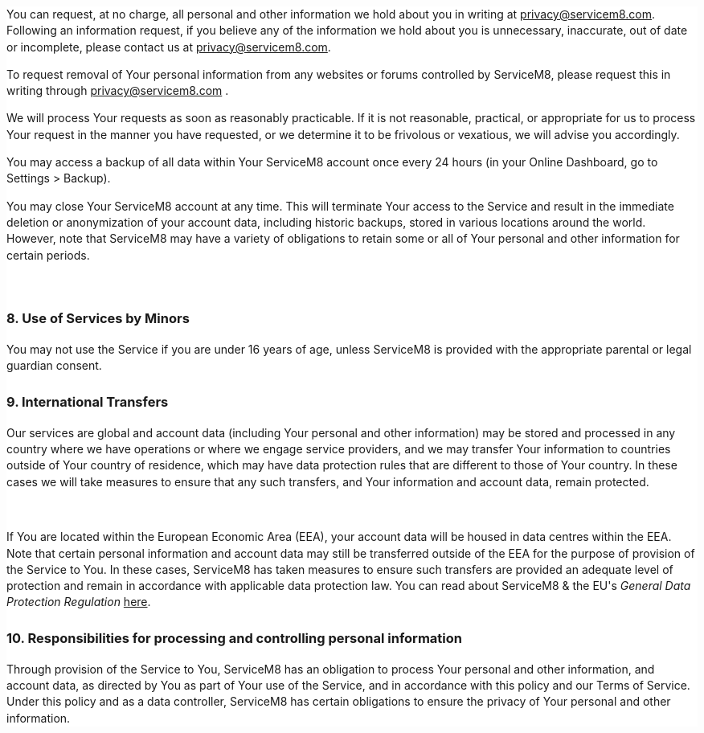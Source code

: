   
You can request, at no charge, all personal and other information we hold about you in writing at privacy@servicem8.com. Following an information request, if you believe any of the information we hold about you is unnecessary, inaccurate, out of date or incomplete, please contact us at privacy@servicem8.com.

  
To request removal of Your personal information from any websites or forums controlled by ServiceM8, please request this in writing through privacy@servicem8.com .

  
We will process Your requests as soon as reasonably practicable. If it is not reasonable, practical, or appropriate for us to process Your request in the manner you have requested, or we determine it to be frivolous or vexatious, we will advise you accordingly.  

  
You may access a backup of all data within Your ServiceM8 account once every 24 hours (in your Online Dashboard, go to Settings > Backup).

  
You may close Your ServiceM8 account at any time. This will terminate Your access to the Service and result in the immediate deletion or anonymization of your account data, including historic backups, stored in various locations around the world. However, note that ServiceM8 may have a variety of obligations to retain some or all of Your personal and other information for certain periods.

‍

### 8\. Use of Services by Minors

You may not use the Service if you are under 16 years of age, unless ServiceM8 is provided with the appropriate parental or legal guardian consent.

### 9\. International Transfers

Our services are global and account data (including Your personal and other information) may be stored and processed in any country where we have operations or where we engage service providers, and we may transfer Your information to countries outside of Your country of residence, which may have data protection rules that are different to those of Your country. In these cases we will take measures to ensure that any such transfers, and Your information and account data, remain protected.

‍

If You are located within the European Economic Area (EEA), your account data will be housed in data centres within the EEA. Note that certain personal information and account data may still be transferred outside of the EEA for the purpose of provision of the Service to You. In these cases, ServiceM8 has taken measures to ensure such transfers are provided an adequate level of protection and remain in accordance with applicable data protection law. You can read about ServiceM8 & the EU's _General Data Protection Regulation_ [here](https://www.servicem8.com/uk/gdpr).  
  

### 10\. Responsibilities for processing and controlling personal information

Through provision of the Service to You, ServiceM8 has an obligation to process Your personal and other information, and account data, as directed by You as part of Your use of the Service, and in accordance with this policy and our Terms of Service. Under this policy and as a data controller, ServiceM8 has certain obligations to ensure the privacy of Your personal and other information.
